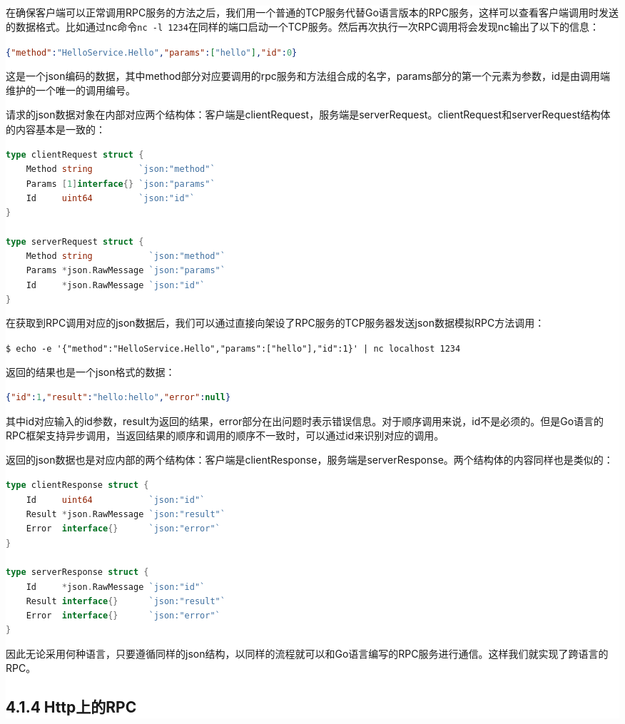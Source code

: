 在确保客户端可以正常调用RPC服务的方法之后，我们用一个普通的TCP服务代替Go语言版本的RPC服务，这样可以查看客户端调用时发送的数据格式。比如通过nc命令`nc -l 1234`在同样的端口启动一个TCP服务。然后再次执行一次RPC调用将会发现nc输出了以下的信息：

```json
{"method":"HelloService.Hello","params":["hello"],"id":0}
```

这是一个json编码的数据，其中method部分对应要调用的rpc服务和方法组合成的名字，params部分的第一个元素为参数，id是由调用端维护的一个唯一的调用编号。

请求的json数据对象在内部对应两个结构体：客户端是clientRequest，服务端是serverRequest。clientRequest和serverRequest结构体的内容基本是一致的：

```go
type clientRequest struct {
	Method string         `json:"method"`
	Params [1]interface{} `json:"params"`
	Id     uint64         `json:"id"`
}

type serverRequest struct {
	Method string           `json:"method"`
	Params *json.RawMessage `json:"params"`
	Id     *json.RawMessage `json:"id"`
}
```

在获取到RPC调用对应的json数据后，我们可以通过直接向架设了RPC服务的TCP服务器发送json数据模拟RPC方法调用：

```
$ echo -e '{"method":"HelloService.Hello","params":["hello"],"id":1}' | nc localhost 1234
```

返回的结果也是一个json格式的数据：

```json
{"id":1,"result":"hello:hello","error":null}
```

其中id对应输入的id参数，result为返回的结果，error部分在出问题时表示错误信息。对于顺序调用来说，id不是必须的。但是Go语言的RPC框架支持异步调用，当返回结果的顺序和调用的顺序不一致时，可以通过id来识别对应的调用。

返回的json数据也是对应内部的两个结构体：客户端是clientResponse，服务端是serverResponse。两个结构体的内容同样也是类似的：

```go
type clientResponse struct {
	Id     uint64           `json:"id"`
	Result *json.RawMessage `json:"result"`
	Error  interface{}      `json:"error"`
}

type serverResponse struct {
	Id     *json.RawMessage `json:"id"`
	Result interface{}      `json:"result"`
	Error  interface{}      `json:"error"`
}
```

因此无论采用何种语言，只要遵循同样的json结构，以同样的流程就可以和Go语言编写的RPC服务进行通信。这样我们就实现了跨语言的RPC。

## 4.1.4 Http上的RPC
